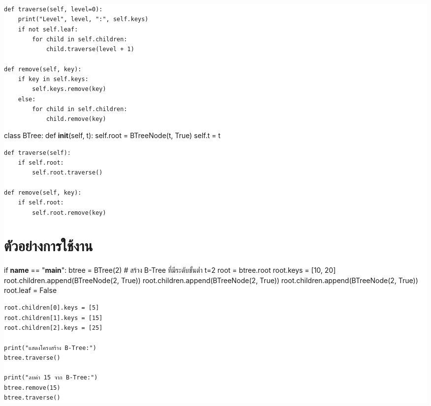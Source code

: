     def traverse(self, level=0):
        print("Level", level, ":", self.keys)
        if not self.leaf:
            for child in self.children:
                child.traverse(level + 1)

    def remove(self, key):
        if key in self.keys:
            self.keys.remove(key)
        else:
            for child in self.children:
                child.remove(key)

class BTree:
    def __init__(self, t):
        self.root = BTreeNode(t, True)
        self.t = t

    def traverse(self):
        if self.root:
            self.root.traverse()

    def remove(self, key):
        if self.root:
            self.root.remove(key)

# ตัวอย่างการใช้งาน
if __name__ == "__main__":
    btree = BTree(2)  # สร้าง B-Tree ที่มีระดับขั้นต่ำ t=2
    root = btree.root
    root.keys = [10, 20]
    root.children.append(BTreeNode(2, True))
    root.children.append(BTreeNode(2, True))
    root.children.append(BTreeNode(2, True))
    root.leaf = False
    
    root.children[0].keys = [5]
    root.children[1].keys = [15]
    root.children[2].keys = [25]

    print("แสดงโครงสร้าง B-Tree:")
    btree.traverse()

    print("ลบค่า 15 จาก B-Tree:")
    btree.remove(15)
    btree.traverse()